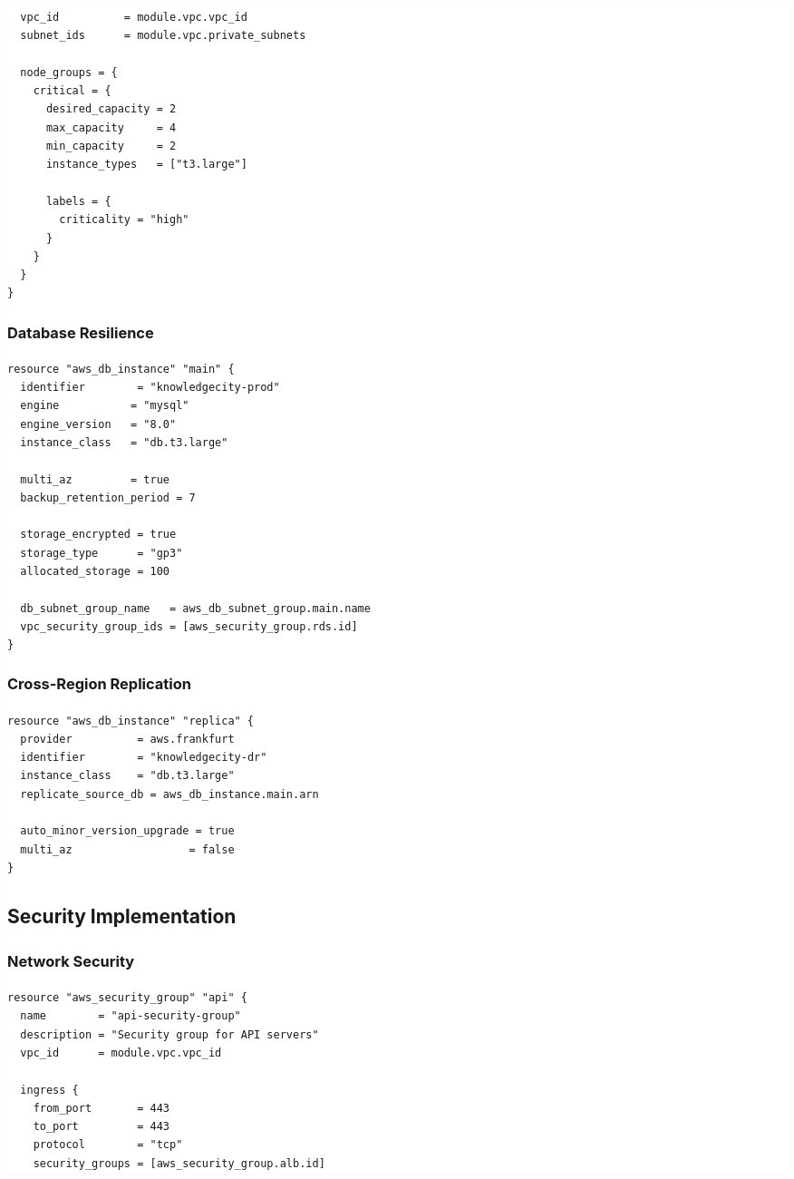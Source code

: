 ```hcl
  vpc_id          = module.vpc.vpc_id
  subnet_ids      = module.vpc.private_subnets
  
  node_groups = {
    critical = {
      desired_capacity = 2
      max_capacity     = 4
      min_capacity     = 2
      instance_types   = ["t3.large"]
      
      labels = {
        criticality = "high"
      }
    }
  }
}
```
### Database Resilience
```hcl
resource "aws_db_instance" "main" {
  identifier        = "knowledgecity-prod"
  engine           = "mysql"
  engine_version   = "8.0"
  instance_class   = "db.t3.large"
  
  multi_az         = true
  backup_retention_period = 7
  
  storage_encrypted = true
  storage_type      = "gp3"
  allocated_storage = 100
  
  db_subnet_group_name   = aws_db_subnet_group.main.name
  vpc_security_group_ids = [aws_security_group.rds.id]
}
```
### Cross-Region Replication
```hcl
resource "aws_db_instance" "replica" {
  provider          = aws.frankfurt
  identifier        = "knowledgecity-dr"
  instance_class    = "db.t3.large"
  replicate_source_db = aws_db_instance.main.arn
  
  auto_minor_version_upgrade = true
  multi_az                  = false
}
```
## Security Implementation
### Network Security
```hcl
resource "aws_security_group" "api" {
  name        = "api-security-group"
  description = "Security group for API servers"
  vpc_id      = module.vpc.vpc_id

  ingress {
    from_port       = 443
    to_port         = 443
    protocol        = "tcp"
    security_groups = [aws_security_group.alb.id]
```